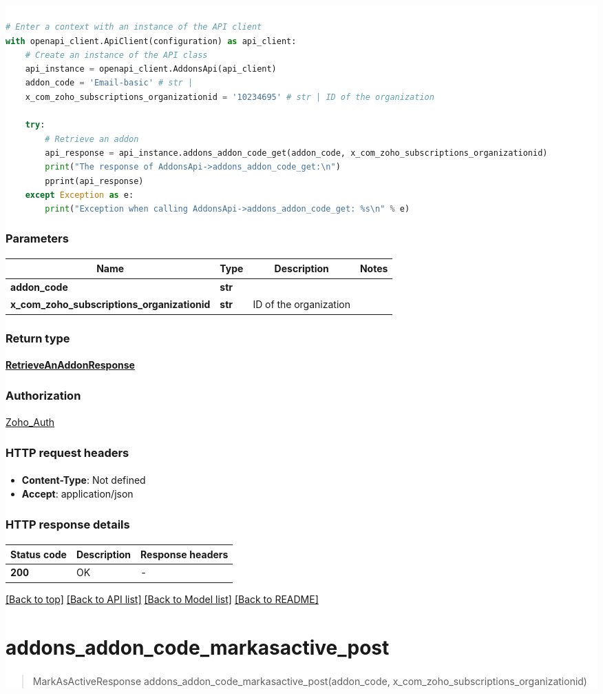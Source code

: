 ```python

# Enter a context with an instance of the API client
with openapi_client.ApiClient(configuration) as api_client:
    # Create an instance of the API class
    api_instance = openapi_client.AddonsApi(api_client)
    addon_code = 'Email-basic' # str | 
    x_com_zoho_subscriptions_organizationid = '10234695' # str | ID of the organization

    try:
        # Retrieve an addon
        api_response = api_instance.addons_addon_code_get(addon_code, x_com_zoho_subscriptions_organizationid)
        print("The response of AddonsApi->addons_addon_code_get:\n")
        pprint(api_response)
    except Exception as e:
        print("Exception when calling AddonsApi->addons_addon_code_get: %s\n" % e)
```



### Parameters


Name | Type | Description  | Notes
------------- | ------------- | ------------- | -------------
 **addon_code** | **str**|  | 
 **x_com_zoho_subscriptions_organizationid** | **str**| ID of the organization | 

### Return type

[**RetrieveAnAddonResponse**](RetrieveAnAddonResponse.md)

### Authorization

[Zoho_Auth](../README.md#Zoho_Auth)

### HTTP request headers

 - **Content-Type**: Not defined
 - **Accept**: application/json

### HTTP response details

| Status code | Description | Response headers |
|-------------|-------------|------------------|
**200** | OK |  -  |

[[Back to top]](#) [[Back to API list]](../README.md#documentation-for-api-endpoints) [[Back to Model list]](../README.md#documentation-for-models) [[Back to README]](../README.md)

# **addons_addon_code_markasactive_post**
> MarkAsActiveResponse addons_addon_code_markasactive_post(addon_code, x_com_zoho_subscriptions_organizationid)
